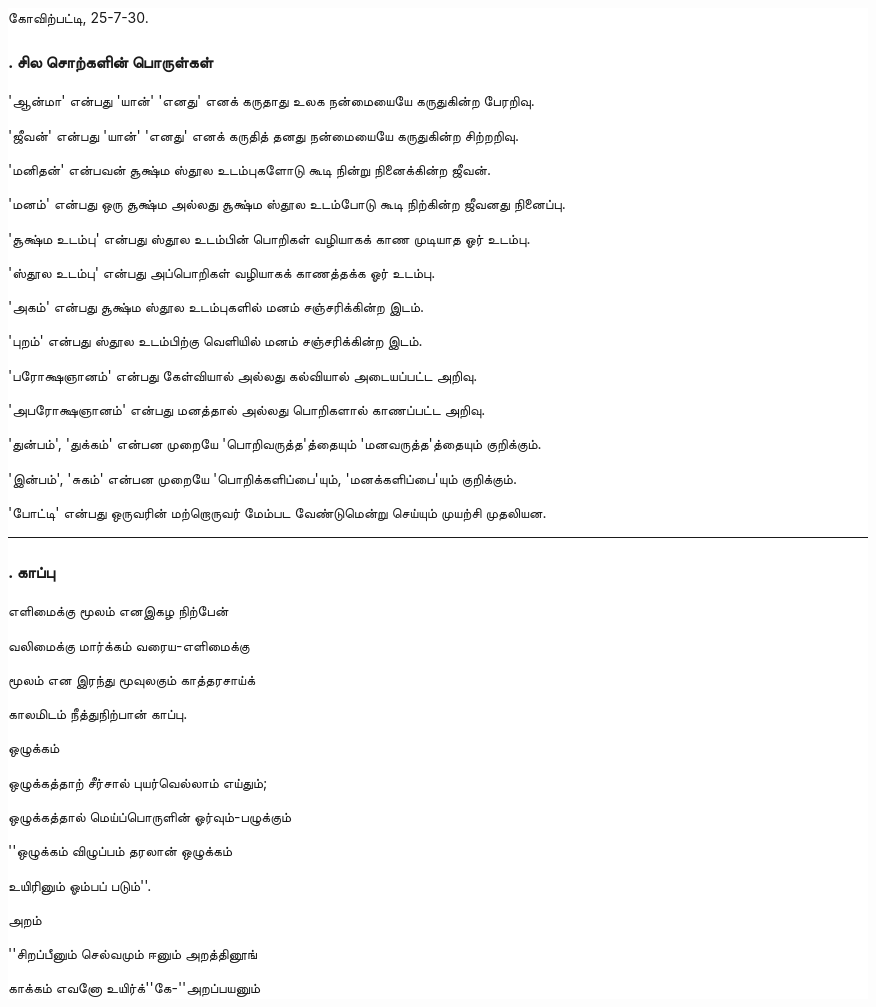கோவிற்பட்டி, 25-7-30.  

  

 ###  . சில சொற்களின் பொருள்கள்  

  

'ஆன்மா' என்பது 'யான்' 'எனது' எனக் கருதாது உலக நன்மையையே கருதுகின்ற பேரறிவு.  

'ஜீவன்' என்பது 'யான்' 'எனது' எனக் கருதித் தனது நன்மையையே கருதுகின்ற சிற்றறிவு.  

'மனிதன்' என்பவன் சூக்ஷ்ம ஸ்தூல உடம்புகளோடு கூடி நின்று நினைக்கின்ற ஜீவன்.  

'மனம்' என்பது ஒரு சூக்ஷ்ம அல்லது சூக்ஷ்ம ஸ்தூல உடம்போடு கூடி நிற்கின்ற ஜீவனது நினைப்பு.  

'சூக்ஷ்ம உடம்பு' என்பது ஸ்தூல உடம்பின் பொறிகள் வழியாகக் காண முடியாத ஓர் உடம்பு.  

'ஸ்தூல உடம்பு' என்பது அப்பொறிகள் வழியாகக் காணத்தக்க ஓர் உடம்பு.  

'அகம்' என்பது சூக்ஷ்ம ஸ்தூல உடம்புகளில் மனம் சஞ்சரிக்கின்ற இடம்.  

'புறம்' என்பது ஸ்தூல உடம்பிற்கு வெளியில் மனம் சஞ்சரிக்கின்ற இடம்.  

'பரோக்ஷஞானம்' என்பது கேள்வியால் அல்லது கல்வியால் அடையப்பட்ட அறிவு.  

'அபரோக்ஷஞானம்' என்பது மனத்தால் அல்லது பொறிகளால் காணப்பட்ட அறிவு.  

'துன்பம்', 'துக்கம்' என்பன முறையே 'பொறிவருத்த'த்தையும் 'மனவருத்த'த்தையும் குறிக்கும்.  

'இன்பம்', 'சுகம்' என்பன முறையே 'பொறிக்களிப்பை'யும், 'மனக்களிப்பை'யும் குறிக்கும்.  

'போட்டி' என்பது ஒருவரின் மற்றொருவர் மேம்பட வேண்டுமென்று செய்யும் முயற்சி முதலியன.  

-------  

  

 ###  . காப்பு  

  

எளிமைக்கு மூலம் எனஇகழ நிற்பேன்  

வலிமைக்கு மார்க்கம் வரைய-எளிமைக்கு  

மூலம் என இரந்து மூவுலகும் காத்தரசாய்க்  

காலமிடம் நீத்துநிற்பான் காப்பு.  

ஒழுக்கம்  

ஒழுக்கத்தாற் சீர்சால் புயர்வெல்லாம் எய்தும்;  

ஒழுக்கத்தால் மெய்ப்பொருளின் ஓர்வும்-பழுக்கும்  

''ஒழுக்கம் விழுப்பம் தரலான் ஒழுக்கம்  

உயிரினும் ஓம்பப் படும்''.  

அறம்  

''சிறப்பீனும் செல்வமும் ஈனும் அறத்தினூங்  

காக்கம் எவனோ உயிர்க்''கே-''அறப்பயனும்  
